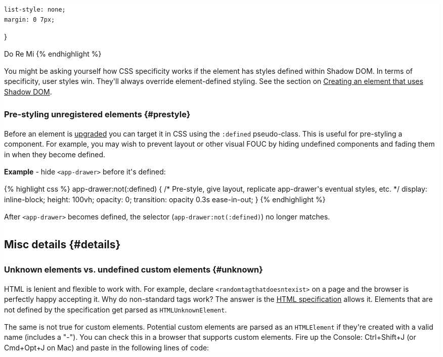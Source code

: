     list-style: none;
    margin: 0 7px;
  }
</style>

<app-drawer>
  <panel-item>Do</panel-item>
  <panel-item>Re</panel-item>
  <panel-item>Mi</panel-item>
</app-drawer>
{% endhighlight %}

You might be asking yourself how CSS specificity works if the element has
styles defined within Shadow DOM. In terms of specificity, user styles win.
They'll always override element-defined styling. See the section on [Creating an element that uses Shadow DOM](#shadowdom).

### Pre-styling unregistered elements {#prestyle}

Before an element is [upgraded](#upgrades) you can target it in CSS using the `:defined` pseudo-class.
This is useful for pre-styling a component. For example, you may wish to prevent
layout or other visual FOUC by hiding undefined components and fading them in
when they become defined.

**Example** - hide `<app-drawer>` before it's defined:

{% highlight css %}
app-drawer:not(:defined) {
  /* Pre-style, give layout, replicate app-drawer's eventual styles, etc. */
  display: inline-block;
  height: 100vh;
  opacity: 0;
  transition: opacity 0.3s ease-in-out;
}
{% endhighlight %}

After `<app-drawer>` becomes defined, the selector (`app-drawer:not(:defined)`)
no longer matches.

## Misc details {#details}

### Unknown elements vs. undefined custom elements {#unknown}

HTML is lenient and flexible to work with. For example, declare `<randomtagthatdoesntexist>` on a page and the browser is perfectly happy accepting it. Why do non-standard tags work? The answer is the [HTML specification](https://html.spec.whatwg.org/multipage/dom.html#htmlunknownelement) allows it. Elements that are not defined by the specification get parsed as `HTMLUnknownElement`.

The same is not true for custom elements. Potential custom elements are parsed as
an `HTMLElement` if they're created with a valid name (includes a "-"). You can check this in a browser that supports custom elements. Fire up the Console: <span class="kbd">Ctrl</span>+<span class="kbd">Shift</span>+<span class="kbd">J</span> (or <span class="kbd">Cmd</span>+<span class="kbd">Opt</span>+<span class="kbd">J</span> on Mac) and paste in the following lines of code:
